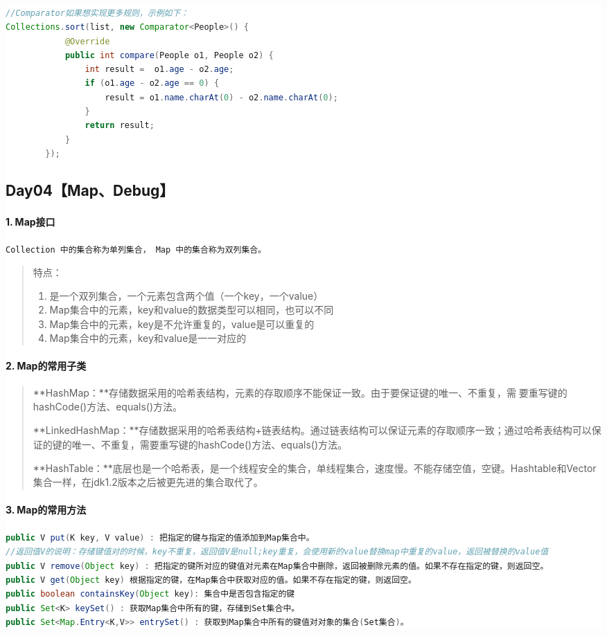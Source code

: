 ```java
//Comparator如果想实现更多规则，示例如下：
Collections.sort(list, new Comparator<People>() {
            @Override
            public int compare(People o1, People o2) {
                int result =  o1.age - o2.age;
                if (o1.age - o2.age == 0) {
                    result = o1.name.charAt(0) - o2.name.charAt(0);
                }
                return result;
            }
        });

```



## Day04【Map、Debug】

#### 1. Map接口

```
Collection 中的集合称为单列集合， Map 中的集合称为双列集合。

```

> 特点：
>
> 1. 是一个双列集合，一个元素包含两个值（一个key，一个value）
> 2. Map集合中的元素，key和value的数据类型可以相同，也可以不同
> 3. Map集合中的元素，key是不允许重复的，value是可以重复的
> 4. Map集合中的元素，key和value是一一对应的

#### 2. Map的常用子类

> **HashMap：**存储数据采用的哈希表结构，元素的存取顺序不能保证一致。由于要保证键的唯一、不重复，需
> 要重写键的hashCode()方法、equals()方法。
>
> **LinkedHashMap：**存储数据采用的哈希表结构+链表结构。通过链表结构可以保证元素的存取顺序一致；通过哈希表结构可以保证的键的唯一、不重复，需要重写键的hashCode()方法、equals()方法。
>
> **HashTable：**底层也是一个哈希表，是一个线程安全的集合，单线程集合，速度慢。不能存储空值，空键。Hashtable和Vector集合一样，在jdk1.2版本之后被更先进的集合取代了。

#### 3. Map的常用方法

```java
public V put(K key, V value) : 把指定的键与指定的值添加到Map集合中。
//返回值V的说明：存储键值对的时候，key不重复，返回值V是null;key重复，会使用新的value替换map中重复的value，返回被替换的value值
public V remove(Object key) : 把指定的键所对应的键值对元素在Map集合中删除，返回被删除元素的值。如果不存在指定的键，则返回空。
public V get(Object key) 根据指定的键，在Map集合中获取对应的值。如果不存在指定的键，则返回空。
public boolean containsKey(Object key): 集合中是否包含指定的键
public Set<K> keySet() : 获取Map集合中所有的键，存储到Set集合中。
public Set<Map.Entry<K,V>> entrySet() : 获取到Map集合中所有的键值对对象的集合(Set集合)。

```
